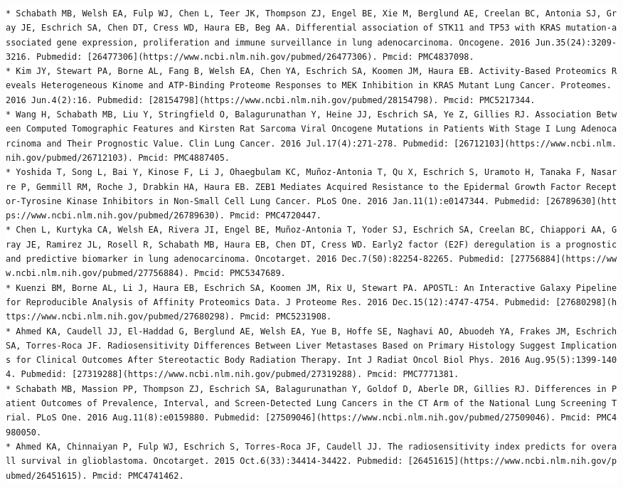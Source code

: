     * Schabath MB, Welsh EA, Fulp WJ, Chen L, Teer JK, Thompson ZJ, Engel BE, Xie M, Berglund AE, Creelan BC, Antonia SJ, Gray JE, Eschrich SA, Chen DT, Cress WD, Haura EB, Beg AA. Differential association of STK11 and TP53 with KRAS mutation-associated gene expression, proliferation and immune surveillance in lung adenocarcinoma. Oncogene. 2016 Jun.35(24):3209-3216. Pubmedid: [26477306](https://www.ncbi.nlm.nih.gov/pubmed/26477306). Pmcid: PMC4837098. 
    * Kim JY, Stewart PA, Borne AL, Fang B, Welsh EA, Chen YA, Eschrich SA, Koomen JM, Haura EB. Activity-Based Proteomics Reveals Heterogeneous Kinome and ATP-Binding Proteome Responses to MEK Inhibition in KRAS Mutant Lung Cancer. Proteomes. 2016 Jun.4(2):16. Pubmedid: [28154798](https://www.ncbi.nlm.nih.gov/pubmed/28154798). Pmcid: PMC5217344. 
    * Wang H, Schabath MB, Liu Y, Stringfield O, Balagurunathan Y, Heine JJ, Eschrich SA, Ye Z, Gillies RJ. Association Between Computed Tomographic Features and Kirsten Rat Sarcoma Viral Oncogene Mutations in Patients With Stage I Lung Adenocarcinoma and Their Prognostic Value. Clin Lung Cancer. 2016 Jul.17(4):271-278. Pubmedid: [26712103](https://www.ncbi.nlm.nih.gov/pubmed/26712103). Pmcid: PMC4887405. 
    * Yoshida T, Song L, Bai Y, Kinose F, Li J, Ohaegbulam KC, Muñoz-Antonia T, Qu X, Eschrich S, Uramoto H, Tanaka F, Nasarre P, Gemmill RM, Roche J, Drabkin HA, Haura EB. ZEB1 Mediates Acquired Resistance to the Epidermal Growth Factor Receptor-Tyrosine Kinase Inhibitors in Non-Small Cell Lung Cancer. PLoS One. 2016 Jan.11(1):e0147344. Pubmedid: [26789630](https://www.ncbi.nlm.nih.gov/pubmed/26789630). Pmcid: PMC4720447. 
    * Chen L, Kurtyka CA, Welsh EA, Rivera JI, Engel BE, Muñoz-Antonia T, Yoder SJ, Eschrich SA, Creelan BC, Chiappori AA, Gray JE, Ramirez JL, Rosell R, Schabath MB, Haura EB, Chen DT, Cress WD. Early2 factor (E2F) deregulation is a prognostic and predictive biomarker in lung adenocarcinoma. Oncotarget. 2016 Dec.7(50):82254-82265. Pubmedid: [27756884](https://www.ncbi.nlm.nih.gov/pubmed/27756884). Pmcid: PMC5347689. 
    * Kuenzi BM, Borne AL, Li J, Haura EB, Eschrich SA, Koomen JM, Rix U, Stewart PA. APOSTL: An Interactive Galaxy Pipeline for Reproducible Analysis of Affinity Proteomics Data. J Proteome Res. 2016 Dec.15(12):4747-4754. Pubmedid: [27680298](https://www.ncbi.nlm.nih.gov/pubmed/27680298). Pmcid: PMC5231908. 
    * Ahmed KA, Caudell JJ, El-Haddad G, Berglund AE, Welsh EA, Yue B, Hoffe SE, Naghavi AO, Abuodeh YA, Frakes JM, Eschrich SA, Torres-Roca JF. Radiosensitivity Differences Between Liver Metastases Based on Primary Histology Suggest Implications for Clinical Outcomes After Stereotactic Body Radiation Therapy. Int J Radiat Oncol Biol Phys. 2016 Aug.95(5):1399-1404. Pubmedid: [27319288](https://www.ncbi.nlm.nih.gov/pubmed/27319288). Pmcid: PMC7771381. 
    * Schabath MB, Massion PP, Thompson ZJ, Eschrich SA, Balagurunathan Y, Goldof D, Aberle DR, Gillies RJ. Differences in Patient Outcomes of Prevalence, Interval, and Screen-Detected Lung Cancers in the CT Arm of the National Lung Screening Trial. PLoS One. 2016 Aug.11(8):e0159880. Pubmedid: [27509046](https://www.ncbi.nlm.nih.gov/pubmed/27509046). Pmcid: PMC4980050. 
    * Ahmed KA, Chinnaiyan P, Fulp WJ, Eschrich S, Torres-Roca JF, Caudell JJ. The radiosensitivity index predicts for overall survival in glioblastoma. Oncotarget. 2015 Oct.6(33):34414-34422. Pubmedid: [26451615](https://www.ncbi.nlm.nih.gov/pubmed/26451615). Pmcid: PMC4741462. 
